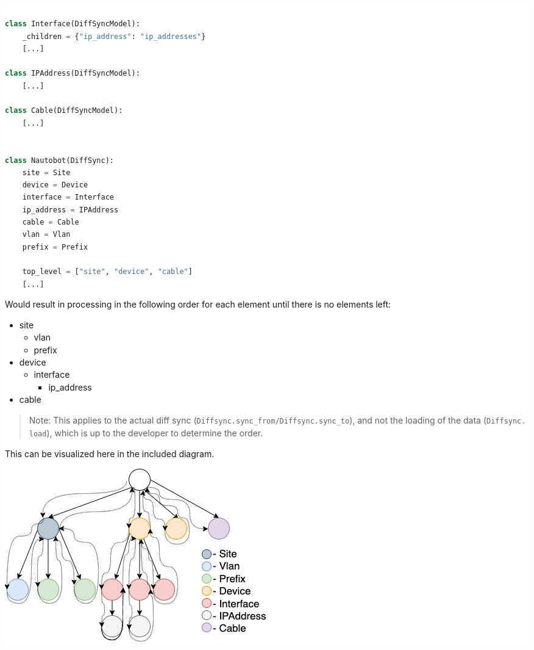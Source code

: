 ```python

class Interface(DiffSyncModel):
    _children = {"ip_address": "ip_addresses"}
    [...]

class IPAddress(DiffSyncModel):
    [...]

class Cable(DiffSyncModel):
    [...]


class Nautobot(DiffSync):
    site = Site
    device = Device
    interface = Interface
    ip_address = IPAddress
    cable = Cable
    vlan = Vlan
    prefix = Prefix

    top_level = ["site", "device", "cable"]
    [...]

```

Would result in processing in the following order for each element until there is no elements left:

- site
    - vlan
    - prefix
- device
    - interface
        - ip_address
- cable

> Note: This applies to the actual diff sync (`Diffsync.sync_from/Diffsync.sync_to`), and not the loading of the data (`Diffsync.load`), which is up to the developer to determine the order.

This can be visualized here in the included diagram.

![Preorder Tree Traversal](../../images/preorder-tree-traversal.drawio.png "Preorder Tree Traversal")
